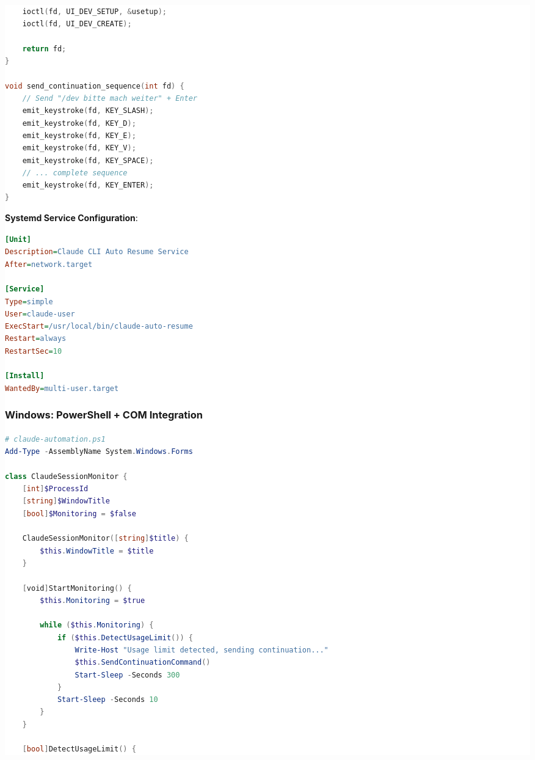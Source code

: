 ```c
    ioctl(fd, UI_DEV_SETUP, &usetup);
    ioctl(fd, UI_DEV_CREATE);
    
    return fd;
}

void send_continuation_sequence(int fd) {
    // Send "/dev bitte mach weiter" + Enter
    emit_keystroke(fd, KEY_SLASH);
    emit_keystroke(fd, KEY_D);
    emit_keystroke(fd, KEY_E);
    emit_keystroke(fd, KEY_V);
    emit_keystroke(fd, KEY_SPACE);
    // ... complete sequence
    emit_keystroke(fd, KEY_ENTER);
}
```

**Systemd Service Configuration**:
```ini
[Unit]
Description=Claude CLI Auto Resume Service
After=network.target

[Service]
Type=simple
User=claude-user
ExecStart=/usr/local/bin/claude-auto-resume
Restart=always
RestartSec=10

[Install]
WantedBy=multi-user.target
```

### Windows: PowerShell + COM Integration

```powershell
# claude-automation.ps1
Add-Type -AssemblyName System.Windows.Forms

class ClaudeSessionMonitor {
    [int]$ProcessId
    [string]$WindowTitle
    [bool]$Monitoring = $false
    
    ClaudeSessionMonitor([string]$title) {
        $this.WindowTitle = $title
    }
    
    [void]StartMonitoring() {
        $this.Monitoring = $true
        
        while ($this.Monitoring) {
            if ($this.DetectUsageLimit()) {
                Write-Host "Usage limit detected, sending continuation..."
                $this.SendContinuationCommand()
                Start-Sleep -Seconds 300
            }
            Start-Sleep -Seconds 10
        }
    }
    
    [bool]DetectUsageLimit() {
```